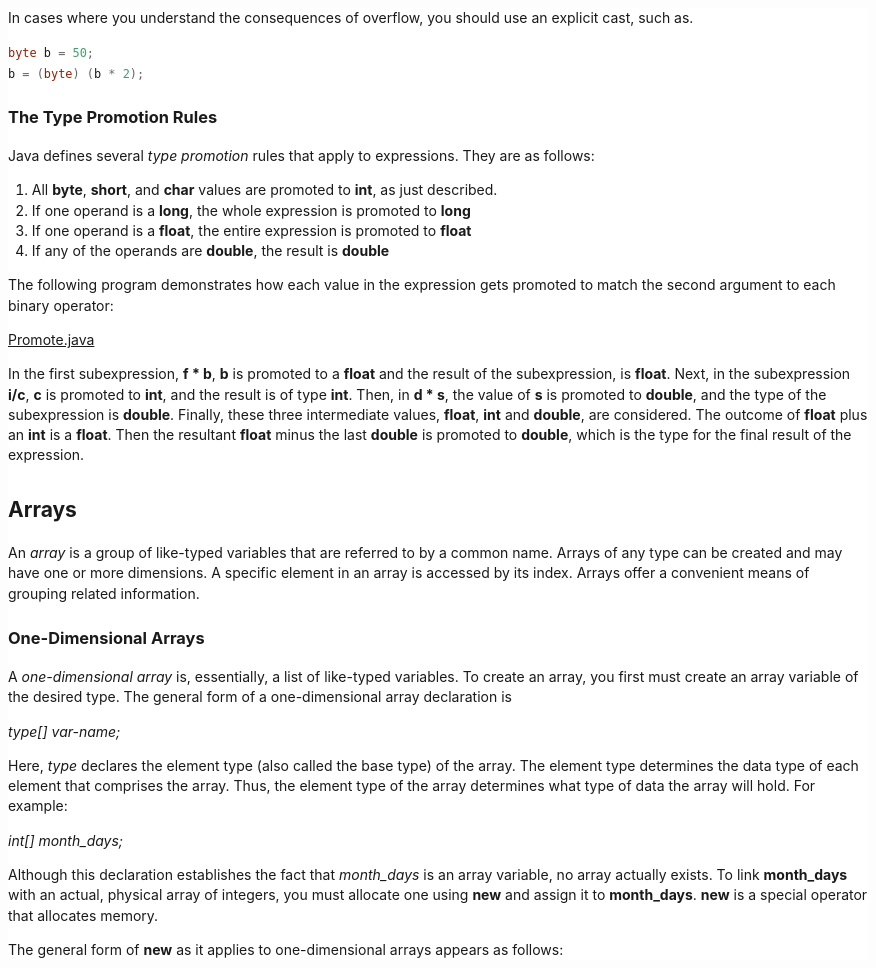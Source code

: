 In cases where you understand the consequences of overflow, you should use an explicit
cast, such as.

```java
byte b = 50;
b = (byte) (b * 2);
```

### The Type Promotion Rules

Java defines several _type promotion_ rules that apply to expressions. They are as follows:
1. All **byte**, **short**, and **char** values are promoted to **int**, as just described.
2. If one operand is a **long**, the whole expression is promoted to **long**
3. If one operand is a **float**, the entire expression is promoted to **float**
4. If any of the operands are **double**, the result is **double**

The following program demonstrates how each value in the expression gets promoted to match
the second argument to each binary operator:

[Promote.java](./examples/conversion_casting/Promote.java)

In the first subexpression, **f * b**, **b** is promoted to a **float** and the result
of the subexpression, is **float**. Next, in the subexpression **i/c**, **c** is promoted
to **int**, and the result is of type **int**. Then, in **d * s**, the value of **s** is
promoted to **double**, and the type of the subexpression is **double**. Finally, these
three intermediate values, **float**, **int** and **double**, are considered. The outcome
of **float** plus an **int** is a **float**. Then the resultant **float** minus the last **double**
is promoted to **double**, which is the type for the final result of the expression.

## Arrays

An _array_ is a group of like-typed variables that are referred to by a common name. Arrays
of any type can be created and may have one or more dimensions. A specific element in an
array is accessed by its index. Arrays offer a convenient means of grouping related information.

### One-Dimensional Arrays

A _one-dimensional array_ is, essentially, a list of like-typed variables. To create an
array, you first must create an array variable of the desired type. The general form of a
one-dimensional array declaration is

_type[] var-name;_

Here, _type_ declares the element type (also called the base type) of the array. The element
type determines the data type of each element that comprises the array. Thus, the element
type of the array determines what type of data the array will hold. For example:

_int[] month_days;_

Although this declaration establishes the fact that _month_days_ is an array variable,
no array actually exists. To link **month_days** with an actual, physical array of integers,
you must allocate one using **new** and assign it to **month_days**. **new** is a special
operator that allocates memory.

The general form of **new** as it applies to one-dimensional arrays appears as follows:
